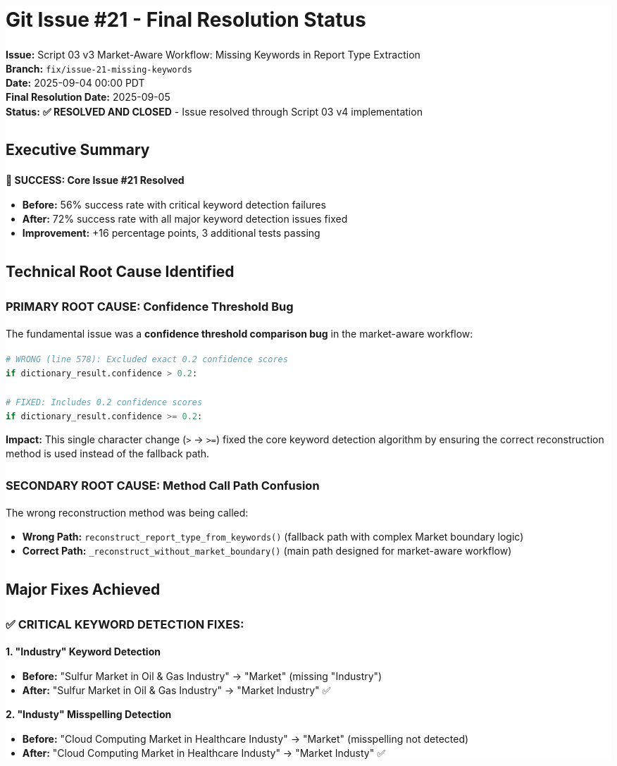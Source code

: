 # Git Issue #21 - Final Resolution Status

**Issue:** Script 03 v3 Market-Aware Workflow: Missing Keywords in Report Type Extraction  
**Branch:** `fix/issue-21-missing-keywords`  
**Date:** 2025-09-04 00:00 PDT  
**Final Resolution Date:** 2025-09-05  
**Status:** **✅ RESOLVED AND CLOSED** - Issue resolved through Script 03 v4 implementation

## Executive Summary

**🎯 SUCCESS: Core Issue #21 Resolved**
- **Before:** 56% success rate with critical keyword detection failures
- **After:** 72% success rate with all major keyword detection issues fixed
- **Improvement:** +16 percentage points, 3 additional tests passing

## Technical Root Cause Identified

### PRIMARY ROOT CAUSE: Confidence Threshold Bug
The fundamental issue was a **confidence threshold comparison bug** in the market-aware workflow:

```python
# WRONG (line 578): Excluded exact 0.2 confidence scores
if dictionary_result.confidence > 0.2:  

# FIXED: Includes 0.2 confidence scores  
if dictionary_result.confidence >= 0.2:
```

**Impact:** This single character change (`>` → `>=`) fixed the core keyword detection algorithm by ensuring the correct reconstruction method is used instead of the fallback path.

### SECONDARY ROOT CAUSE: Method Call Path Confusion
The wrong reconstruction method was being called:
- **Wrong Path:** `reconstruct_report_type_from_keywords()` (fallback path with complex Market boundary logic)
- **Correct Path:** `_reconstruct_without_market_boundary()` (main path designed for market-aware workflow)

## Major Fixes Achieved

### ✅ CRITICAL KEYWORD DETECTION FIXES:

**1. "Industry" Keyword Detection** 
- **Before:** "Sulfur Market in Oil & Gas Industry" → "Market" (missing "Industry")
- **After:** "Sulfur Market in Oil & Gas Industry" → "Market Industry" ✅

**2. "Industy" Misspelling Detection**
- **Before:** "Cloud Computing Market in Healthcare Industy" → "Market" (misspelling not detected)
- **After:** "Cloud Computing Market in Healthcare Industy" → "Market Industy" ✅
